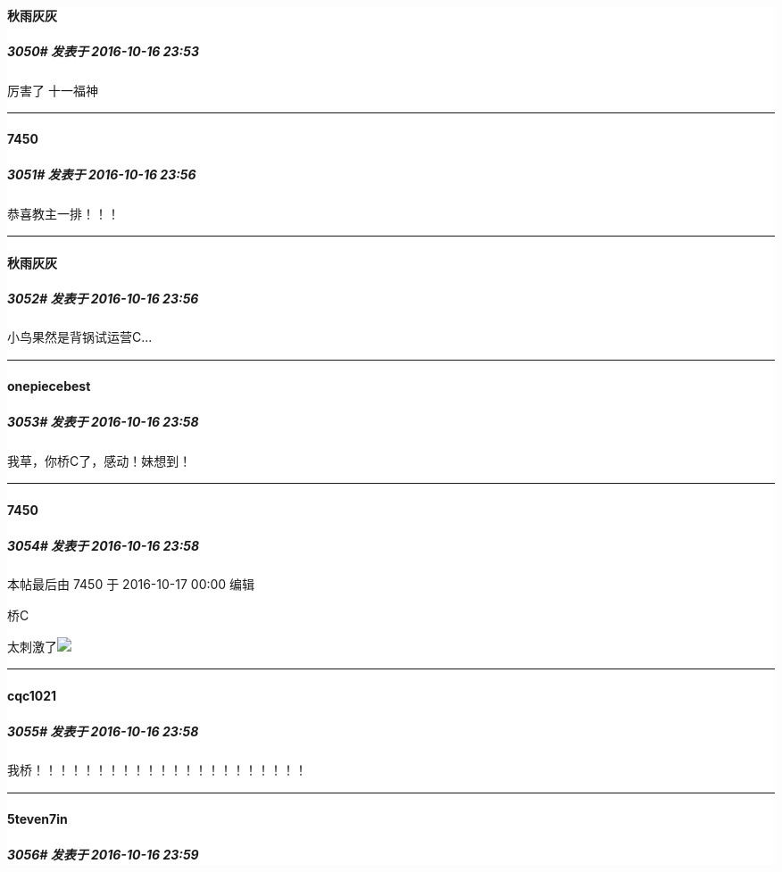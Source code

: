 ####  秋雨灰灰  
##### 3050#       发表于 2016-10-16 23:53


厉害了 十一福神


*****

####  7450  
##### 3051#       发表于 2016-10-16 23:56


恭喜教主一排！！！


*****

####  秋雨灰灰  
##### 3052#       发表于 2016-10-16 23:56


小鸟果然是背锅试运营C...


*****

####  onepiecebest  
##### 3053#       发表于 2016-10-16 23:58


我草，你桥C了，感动！妹想到！


*****

####  7450  
##### 3054#       发表于 2016-10-16 23:58


 本帖最后由 7450 于 2016-10-17 00:00 编辑 

桥C

太刺激了<img src="http://ww1.sinaimg.cn/mw690/99659fa2gw1f8ujwy37pfj20ei06atcz.jpg" referrerpolicy="no-referrer">


*****

####  cqc1021  
##### 3055#       发表于 2016-10-16 23:58


我桥！！！！！！！！！！！！！！！！！！！！！！


*****

####  5teven7in  
##### 3056#       发表于 2016-10-16 23:59

